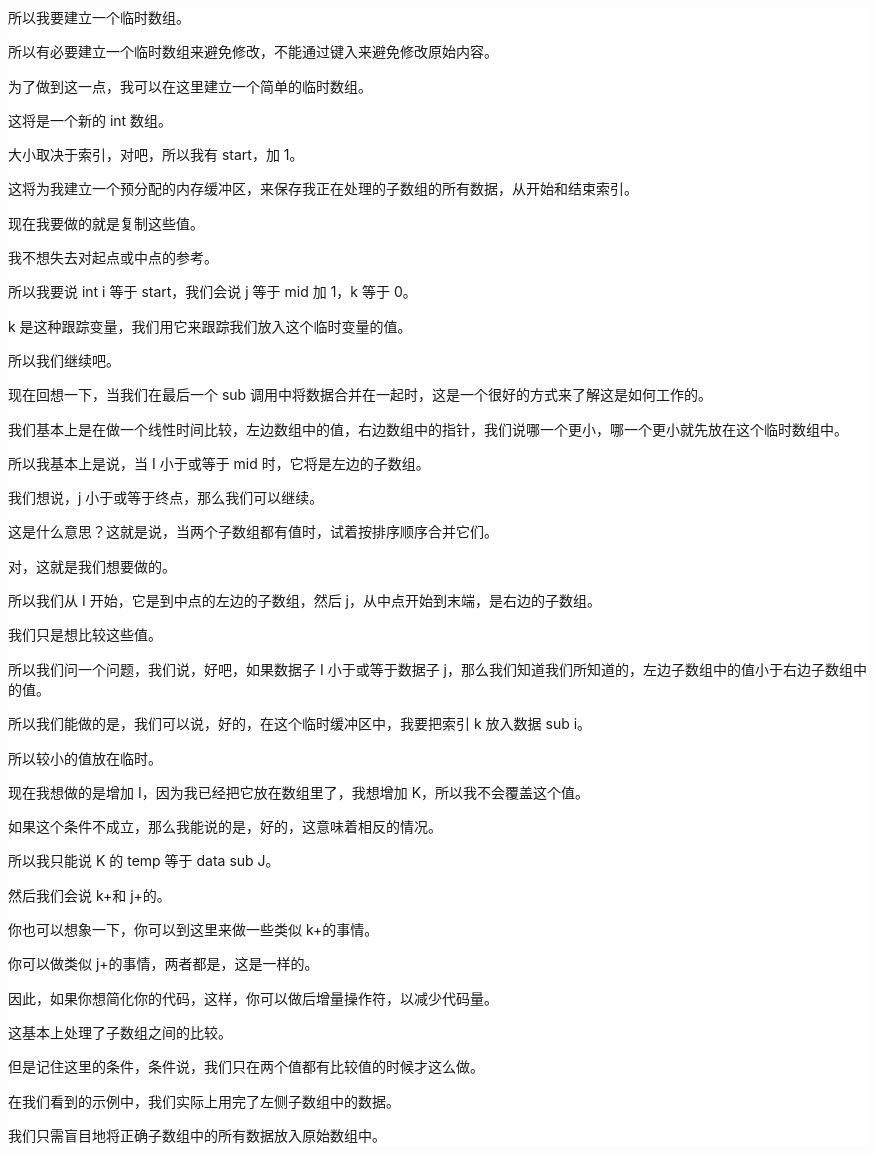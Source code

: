 所以我要建立一个临时数组。

所以有必要建立一个临时数组来避免修改，不能通过键入来避免修改原始内容。

为了做到这一点，我可以在这里建立一个简单的临时数组。

这将是一个新的 int 数组。

大小取决于索引，对吧，所以我有 start，加 1。

这将为我建立一个预分配的内存缓冲区，来保存我正在处理的子数组的所有数据，从开始和结束索引。

现在我要做的就是复制这些值。

我不想失去对起点或中点的参考。

所以我要说 int i 等于 start，我们会说 j 等于 mid 加 1，k 等于 0。

k 是这种跟踪变量，我们用它来跟踪我们放入这个临时变量的值。

所以我们继续吧。

现在回想一下，当我们在最后一个 sub 调用中将数据合并在一起时，这是一个很好的方式来了解这是如何工作的。

我们基本上是在做一个线性时间比较，左边数组中的值，右边数组中的指针，我们说哪一个更小，哪一个更小就先放在这个临时数组中。

所以我基本上是说，当 I 小于或等于 mid 时，它将是左边的子数组。

我们想说，j 小于或等于终点，那么我们可以继续。

这是什么意思？这就是说，当两个子数组都有值时，试着按排序顺序合并它们。

对，这就是我们想要做的。

所以我们从 I 开始，它是到中点的左边的子数组，然后 j，从中点开始到末端，是右边的子数组。

我们只是想比较这些值。

所以我们问一个问题，我们说，好吧，如果数据子 I 小于或等于数据子 j，那么我们知道我们所知道的，左边子数组中的值小于右边子数组中的值。

所以我们能做的是，我们可以说，好的，在这个临时缓冲区中，我要把索引 k 放入数据 sub i。

所以较小的值放在临时。

现在我想做的是增加 I，因为我已经把它放在数组里了，我想增加 K，所以我不会覆盖这个值。

如果这个条件不成立，那么我能说的是，好的，这意味着相反的情况。

所以我只能说 K 的 temp 等于 data sub J。

然后我们会说 k+和 j+的。

你也可以想象一下，你可以到这里来做一些类似 k+的事情。

你可以做类似 j+的事情，两者都是，这是一样的。

因此，如果你想简化你的代码，这样，你可以做后增量操作符，以减少代码量。

这基本上处理了子数组之间的比较。

但是记住这里的条件，条件说，我们只在两个值都有比较值的时候才这么做。

在我们看到的示例中，我们实际上用完了左侧子数组中的数据。

我们只需盲目地将正确子数组中的所有数据放入原始数组中。

